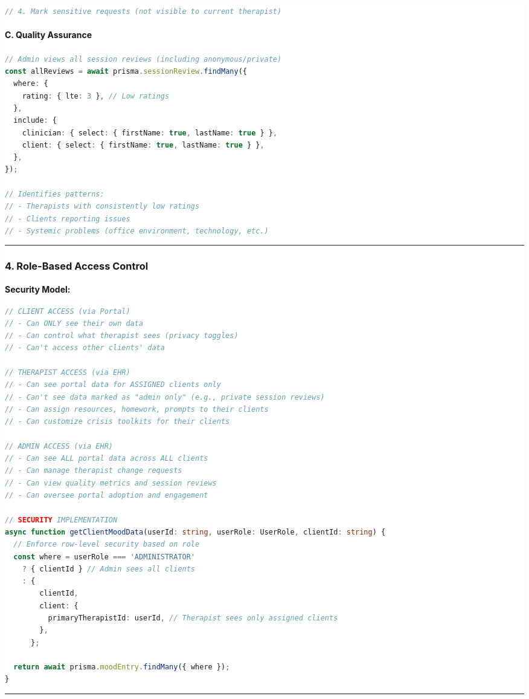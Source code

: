 ```typescript
// 4. Mark sensitive requests (not visible to current therapist)
```

#### C. Quality Assurance
```typescript
// Admin views all session reviews (including anonymous/private)
const allReviews = await prisma.sessionReview.findMany({
  where: {
    rating: { lte: 3 }, // Low ratings
  },
  include: {
    clinician: { select: { firstName: true, lastName: true } },
    client: { select: { firstName: true, lastName: true } },
  },
});

// Identifies patterns:
// - Therapists with consistently low ratings
// - Clients reporting issues
// - Systemic problems (office environment, technology, etc.)
```

---

### 4. Role-Based Access Control

**Security Model:**

```typescript
// CLIENT ACCESS (via Portal)
// - Can ONLY see their own data
// - Can control what therapist sees (privacy toggles)
// - Can't access other clients' data

// THERAPIST ACCESS (via EHR)
// - Can see portal data for ASSIGNED clients only
// - Can't see data marked as "admin only" (e.g., private session reviews)
// - Can assign resources, homework, prompts to their clients
// - Can customize crisis toolkits for their clients

// ADMIN ACCESS (via EHR)
// - Can see ALL portal data across ALL clients
// - Can manage therapist change requests
// - Can view quality metrics and session reviews
// - Can oversee portal adoption and engagement

// SECURITY IMPLEMENTATION
async function getClientMoodData(userId: string, userRole: UserRole, clientId: string) {
  // Enforce row-level security based on role
  const where = userRole === 'ADMINISTRATOR'
    ? { clientId } // Admin sees all clients
    : {
        clientId,
        client: {
          primaryTherapistId: userId, // Therapist sees only assigned clients
        },
      };

  return await prisma.moodEntry.findMany({ where });
}
```

---